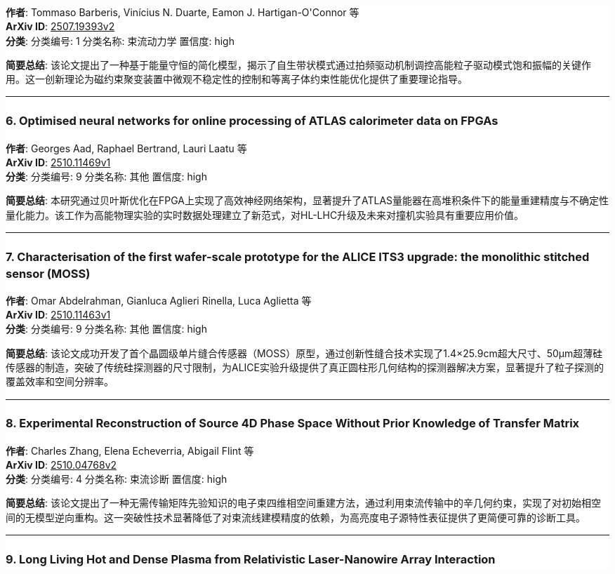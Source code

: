**作者**: Tommaso Barberis, Vinícius N. Duarte, Eamon J. Hartigan-O'Connor 等  
**ArXiv ID**: [2507.19393v2](https://arxiv.org/abs/2507.19393v2)  
**分类**: 分类编号: 1
分类名称: 束流动力学
置信度: high  

**简要总结**: 该论文提出了一种基于能量守恒的简化模型，揭示了自生带状模式通过拍频驱动机制调控高能粒子驱动模式饱和振幅的关键作用。这一创新理论为磁约束聚变装置中微观不稳定性的控制和等离子体约束性能优化提供了重要理论指导。

---

### 6. Optimised neural networks for online processing of ATLAS calorimeter   data on FPGAs

**作者**: Georges Aad, Raphael Bertrand, Lauri Laatu 等  
**ArXiv ID**: [2510.11469v1](https://arxiv.org/abs/2510.11469v1)  
**分类**: 分类编号: 9
分类名称: 其他
置信度: high  

**简要总结**: 本研究通过贝叶斯优化在FPGA上实现了高效神经网络架构，显著提升了ATLAS量能器在高堆积条件下的能量重建精度与不确定性量化能力。该工作为高能物理实验的实时数据处理建立了新范式，对HL-LHC升级及未来对撞机实验具有重要应用价值。

---

### 7. Characterisation of the first wafer-scale prototype for the ALICE ITS3   upgrade: the monolithic stitched sensor (MOSS)

**作者**: Omar Abdelrahman, Gianluca Aglieri Rinella, Luca Aglietta 等  
**ArXiv ID**: [2510.11463v1](https://arxiv.org/abs/2510.11463v1)  
**分类**: 分类编号: 9
分类名称: 其他
置信度: high  

**简要总结**: 该论文成功开发了首个晶圆级单片缝合传感器（MOSS）原型，通过创新性缝合技术实现了1.4×25.9cm超大尺寸、50μm超薄硅传感器的制造，突破了传统硅探测器的尺寸限制，为ALICE实验升级提供了真正圆柱形几何结构的探测器解决方案，显著提升了粒子探测的覆盖效率和空间分辨率。

---

### 8. Experimental Reconstruction of Source 4D Phase Space Without Prior   Knowledge of Transfer Matrix

**作者**: Charles Zhang, Elena Echeverria, Abigail Flint 等  
**ArXiv ID**: [2510.04768v2](https://arxiv.org/abs/2510.04768v2)  
**分类**: 分类编号: 4
分类名称: 束流诊断
置信度: high  

**简要总结**: 该论文提出了一种无需传输矩阵先验知识的电子束四维相空间重建方法，通过利用束流传输中的辛几何约束，实现了对初始相空间的无模型逆向重构。这一突破性技术显著降低了对束流线建模精度的依赖，为高亮度电子源特性表征提供了更简便可靠的诊断工具。

---

### 9. Long Living Hot and Dense Plasma from Relativistic Laser-Nanowire Array   Interaction
